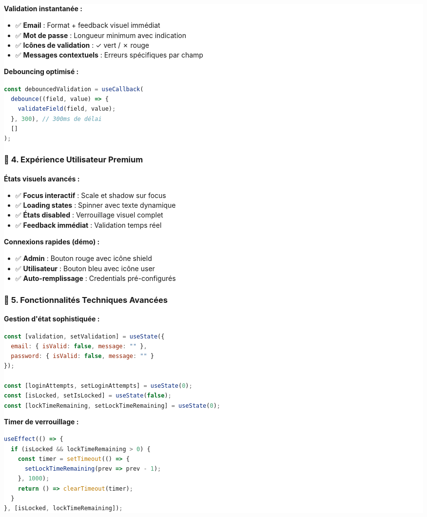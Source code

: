 **Validation instantanée :**
- ✅ **Email** : Format + feedback visuel immédiat
- ✅ **Mot de passe** : Longueur minimum avec indication
- ✅ **Icônes de validation** : ✓ vert / ✗ rouge
- ✅ **Messages contextuels** : Erreurs spécifiques par champ

**Debouncing optimisé :**
```javascript
const debouncedValidation = useCallback(
  debounce((field, value) => {
    validateField(field, value);
  }, 300), // 300ms de délai
  []
);
```

### 🚀 **4. Expérience Utilisateur Premium**

**États visuels avancés :**
- ✅ **Focus interactif** : Scale et shadow sur focus
- ✅ **Loading states** : Spinner avec texte dynamique
- ✅ **États disabled** : Verrouillage visuel complet
- ✅ **Feedback immédiat** : Validation temps réel

**Connexions rapides (démo) :**
- ✅ **Admin** : Bouton rouge avec icône shield
- ✅ **Utilisateur** : Bouton bleu avec icône user
- ✅ **Auto-remplissage** : Credentials pré-configurés

### 🔧 **5. Fonctionnalités Techniques Avancées**

**Gestion d'état sophistiquée :**
```javascript
const [validation, setValidation] = useState({
  email: { isValid: false, message: "" },
  password: { isValid: false, message: "" }
});

const [loginAttempts, setLoginAttempts] = useState(0);
const [isLocked, setIsLocked] = useState(false);
const [lockTimeRemaining, setLockTimeRemaining] = useState(0);
```

**Timer de verrouillage :**
```javascript
useEffect(() => {
  if (isLocked && lockTimeRemaining > 0) {
    const timer = setTimeout(() => {
      setLockTimeRemaining(prev => prev - 1);
    }, 1000);
    return () => clearTimeout(timer);
  }
}, [isLocked, lockTimeRemaining]);
```
